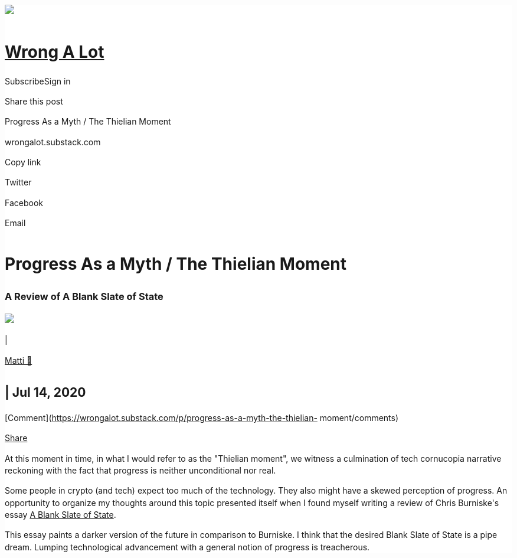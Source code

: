 [![](https://substackcdn.com/image/fetch/w_96,c_limit,f_auto,q_auto:good,fl_progressive:steep/https%3A%2F%2Fbucketeer-e05bbc84-baa3-437e-9518-adb32be77984.s3.amazonaws.com%2Fpublic%2Fimages%2F888d6174-30a2-4f6a-9b86-34d5de531632_256x256.png)](https://wrongalot.substack.com)

# [Wrong A Lot](https://wrongalot.substack.com)

SubscribeSign in

Share this post

Progress As a Myth / The Thielian Moment

wrongalot.substack.com

Copy link

Twitter

Facebook

Email

# Progress As a Myth / The Thielian Moment

### A Review of A Blank Slate of State

[![](https://substackcdn.com/image/fetch/w_90,h_90,c_fill,f_auto,q_auto:good,fl_progressive:steep/https%3A%2F%2Fbucketeer-e05bbc84-baa3-437e-9518-adb32be77984.s3.amazonaws.com%2Fpublic%2Fimages%2F5ebeb7cd-9271-45e8-a345-ec6c8ef731c2_48x48.png)](https://substack.com/profile/2568384-matti-)

|

[Matti 👾](https://substack.com/profile/2568384-matti-)

| Jul 14, 2020  
---  
  
[Comment](https://wrongalot.substack.com/p/progress-as-a-myth-the-thielian-
moment/comments)

[Share](javascript:void\(0\))  
  
At this moment in time, in what I would refer to as the "Thielian moment", we
witness a culmination of tech cornucopia narrative reckoning with the fact
that progress is neither unconditional nor real.

Some people in crypto (and tech) expect too much of the technology. They also
might have a skewed perception of progress. An opportunity to organize my
thoughts around this topic presented itself when I found myself writing a
review of Chris Burniske's essay [A Blank Slate of
State](https://unchainedpodcast.com/chris-burniske-a-blank-slate-of-state/).

This essay paints a darker version of the future in comparison to Burniske. I
think that the desired Blank Slate of State is a pipe dream. Lumping
technological advancement with a general notion of progress is treacherous.

